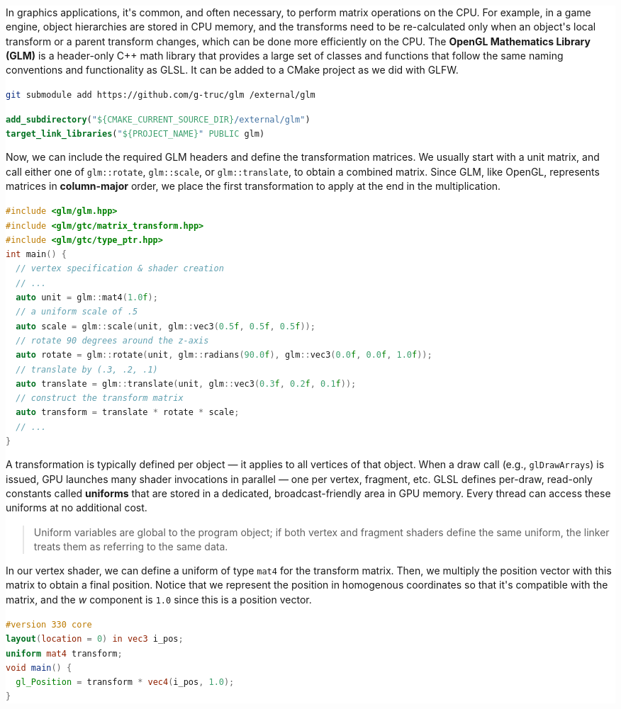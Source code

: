 In graphics applications, it's common, and often necessary, to perform matrix operations on the CPU. For example, in a game engine, object hierarchies are stored in CPU memory, and the transforms need to be re-calculated only when an object's local transform or a parent transform changes, which can be done more efficiently on the CPU. The **OpenGL Mathematics Library (GLM)** is a header-only C++ math library that provides a large set of classes and functions that follow the same naming conventions and functionality as GLSL. It can be added to a CMake project as we did with GLFW.

```bash
git submodule add https://github.com/g-truc/glm /external/glm
```

```cmake
add_subdirectory("${CMAKE_CURRENT_SOURCE_DIR}/external/glm")
target_link_libraries("${PROJECT_NAME}" PUBLIC glm)
```

Now, we can include the required GLM headers and define the transformation matrices. We usually start with a unit matrix, and call either one of `glm::rotate`, `glm::scale`, or `glm::translate`, to obtain a combined matrix. Since GLM, like OpenGL, represents matrices in **column-major** order, we place the first transformation to apply at the end in the multiplication.

```cpp
#include <glm/glm.hpp>
#include <glm/gtc/matrix_transform.hpp>
#include <glm/gtc/type_ptr.hpp>
int main() {
  // vertex specification & shader creation
  // ...
  auto unit = glm::mat4(1.0f);
  // a uniform scale of .5
  auto scale = glm::scale(unit, glm::vec3(0.5f, 0.5f, 0.5f));
  // rotate 90 degrees around the z-axis
  auto rotate = glm::rotate(unit, glm::radians(90.0f), glm::vec3(0.0f, 0.0f, 1.0f));
  // translate by (.3, .2, .1)
  auto translate = glm::translate(unit, glm::vec3(0.3f, 0.2f, 0.1f));
  // construct the transform matrix
  auto transform = translate * rotate * scale;
  // ...
}
```

A transformation is typically defined per object — it applies to all vertices of that object. When a draw call (e.g., `glDrawArrays`) is issued, GPU launches many shader invocations in parallel — one per vertex, fragment, etc. GLSL defines per-draw, read-only constants called **uniforms** that are stored in a dedicated, broadcast-friendly area in GPU memory. Every thread can access these uniforms at no additional cost.

> Uniform variables are global to the program object; if both vertex and fragment shaders define the same uniform, the linker treats them as referring to the same data.

In our vertex shader, we can define a uniform of type `mat4` for the transform matrix. Then, we multiply the position vector with this matrix to obtain a final position. Notice that we represent the position in homogenous coordinates so that it's compatible with the matrix, and the $w$ component is `1.0` since this is a position vector.

```glsl
#version 330 core
layout(location = 0) in vec3 i_pos;
uniform mat4 transform;
void main() {
  gl_Position = transform * vec4(i_pos, 1.0);
}
```
